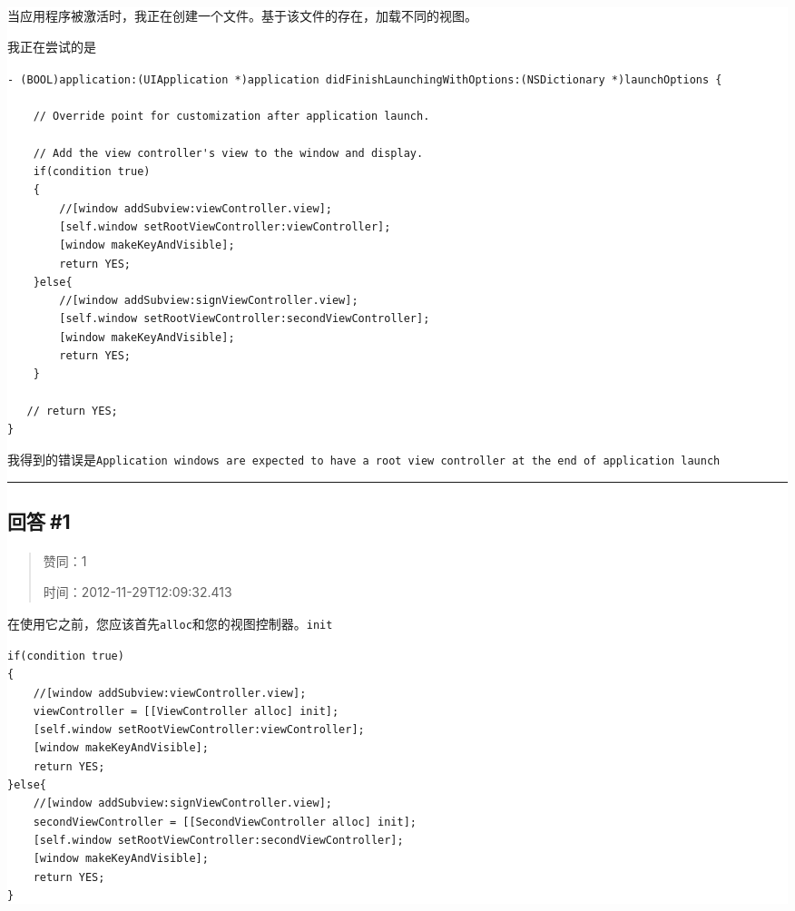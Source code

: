 当应用程序被激活时，我正在创建一个文件。基于该文件的存在，加载不同的视图。

我正在尝试的是

```
- (BOOL)application:(UIApplication *)application didFinishLaunchingWithOptions:(NSDictionary *)launchOptions {

    // Override point for customization after application launch.

    // Add the view controller's view to the window and display.
    if(condition true)
    {
        //[window addSubview:viewController.view];
        [self.window setRootViewController:viewController];
        [window makeKeyAndVisible];
        return YES;
    }else{
        //[window addSubview:signViewController.view];
        [self.window setRootViewController:secondViewController];
        [window makeKeyAndVisible];
        return YES;
    }

   // return YES;
} 
```

我得到的错误是`Application windows are expected to have a root view controller at the end of application launch`

* * *

## 回答 #1

> 赞同：1
> 
> 时间：2012-11-29T12:09:32.413

在使用它之前，您应该首先`alloc`和您的视图控制器。`init`

```
if(condition true)
{
    //[window addSubview:viewController.view];
    viewController = [[ViewController alloc] init];
    [self.window setRootViewController:viewController];
    [window makeKeyAndVisible];
    return YES;
}else{
    //[window addSubview:signViewController.view];
    secondViewController = [[SecondViewController alloc] init];
    [self.window setRootViewController:secondViewController];
    [window makeKeyAndVisible];
    return YES;
} 
```
